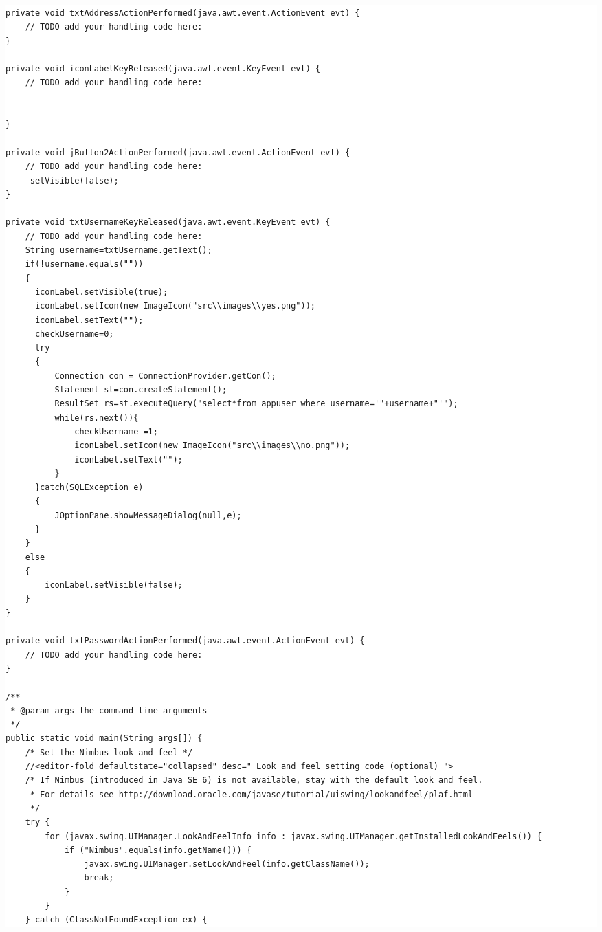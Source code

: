     private void txtAddressActionPerformed(java.awt.event.ActionEvent evt) {                                           
        // TODO add your handling code here:
    }                                          

    private void iconLabelKeyReleased(java.awt.event.KeyEvent evt) {                                      
        // TODO add your handling code here:
        
        
    }                                     

    private void jButton2ActionPerformed(java.awt.event.ActionEvent evt) {                                         
        // TODO add your handling code here:
         setVisible(false);
    }                                        

    private void txtUsernameKeyReleased(java.awt.event.KeyEvent evt) {                                        
        // TODO add your handling code here:
        String username=txtUsername.getText();
        if(!username.equals(""))
        {
          iconLabel.setVisible(true);
          iconLabel.setIcon(new ImageIcon("src\\images\\yes.png"));
          iconLabel.setText("");
          checkUsername=0;
          try
          {
              Connection con = ConnectionProvider.getCon();
              Statement st=con.createStatement();
              ResultSet rs=st.executeQuery("select*from appuser where username='"+username+"'");
              while(rs.next()){
                  checkUsername =1;
                  iconLabel.setIcon(new ImageIcon("src\\images\\no.png"));
                  iconLabel.setText("");
              }
          }catch(SQLException e)
          {
              JOptionPane.showMessageDialog(null,e);
          }
        }
        else
        {
            iconLabel.setVisible(false);
        }
    }                                       

    private void txtPasswordActionPerformed(java.awt.event.ActionEvent evt) {                                            
        // TODO add your handling code here:
    }                                           

    /**
     * @param args the command line arguments
     */
    public static void main(String args[]) {
        /* Set the Nimbus look and feel */
        //<editor-fold defaultstate="collapsed" desc=" Look and feel setting code (optional) ">
        /* If Nimbus (introduced in Java SE 6) is not available, stay with the default look and feel.
         * For details see http://download.oracle.com/javase/tutorial/uiswing/lookandfeel/plaf.html 
         */
        try {
            for (javax.swing.UIManager.LookAndFeelInfo info : javax.swing.UIManager.getInstalledLookAndFeels()) {
                if ("Nimbus".equals(info.getName())) {
                    javax.swing.UIManager.setLookAndFeel(info.getClassName());
                    break;
                }
            }
        } catch (ClassNotFoundException ex) {
